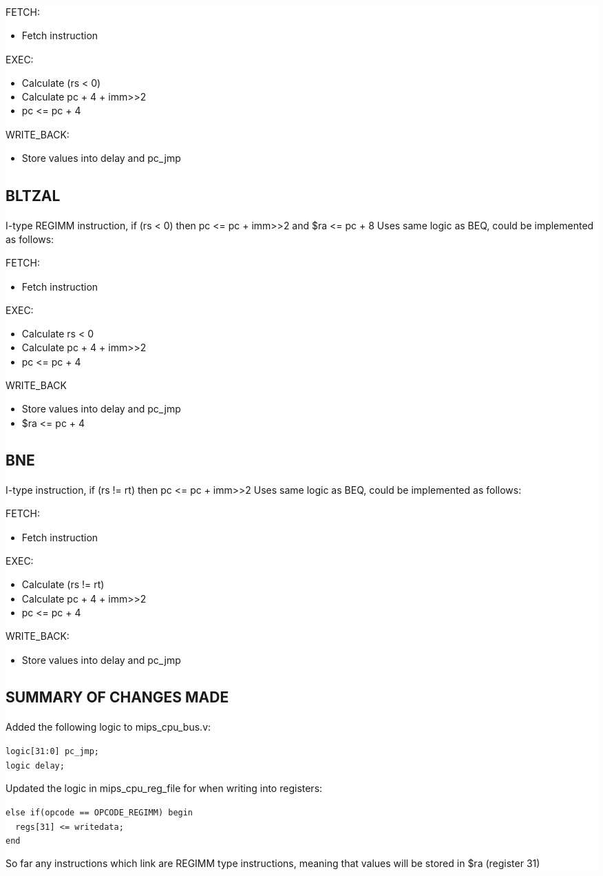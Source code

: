 FETCH:
- Fetch instruction

EXEC:
- Calculate (rs < 0)
- Calculate pc + 4 + imm>>2
- pc <= pc + 4

WRITE_BACK:
- Store values into delay and pc_jmp

BLTZAL
------
I-type REGIMM instruction, if (rs < 0) then pc <= pc + imm>>2 and $ra <= pc + 8
Uses same logic as BEQ, could be implemented as follows:

FETCH:
- Fetch instruction

EXEC:
- Calculate rs < 0
- Calculate pc + 4 + imm>>2
- pc <= pc + 4

WRITE_BACK
- Store values into delay and pc_jmp
- $ra <= pc + 4

BNE
---
I-type instruction, if (rs != rt) then pc <= pc + imm>>2
Uses same logic as BEQ, could be implemented as follows:

FETCH:
- Fetch instruction

EXEC:
- Calculate (rs != rt)
- Calculate pc + 4 + imm>>2
- pc <= pc + 4

WRITE_BACK:
- Store values into delay and pc_jmp

SUMMARY OF CHANGES MADE
-----------------------
Added the following logic to mips_cpu_bus.v:
```
logic[31:0] pc_jmp;
logic delay;
```
Updated the logic in mips_cpu_reg_file for when writing into registers:
```
else if(opcode == OPCODE_REGIMM) begin
  regs[31] <= writedata;
end
```
So far any instructions which link are REGIMM type instructions, meaning that
values will be stored in $ra (register 31)
